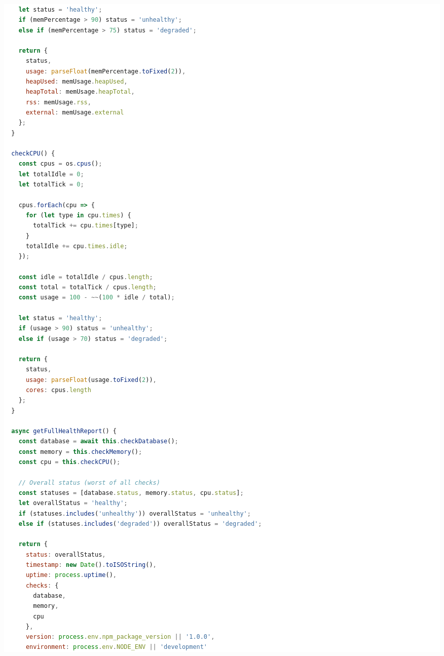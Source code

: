 ```javascript
    let status = 'healthy';
    if (memPercentage > 90) status = 'unhealthy';
    else if (memPercentage > 75) status = 'degraded';

    return {
      status,
      usage: parseFloat(memPercentage.toFixed(2)),
      heapUsed: memUsage.heapUsed,
      heapTotal: memUsage.heapTotal,
      rss: memUsage.rss,
      external: memUsage.external
    };
  }

  checkCPU() {
    const cpus = os.cpus();
    let totalIdle = 0;
    let totalTick = 0;

    cpus.forEach(cpu => {
      for (let type in cpu.times) {
        totalTick += cpu.times[type];
      }
      totalIdle += cpu.times.idle;
    });

    const idle = totalIdle / cpus.length;
    const total = totalTick / cpus.length;
    const usage = 100 - ~~(100 * idle / total);

    let status = 'healthy';
    if (usage > 90) status = 'unhealthy';
    else if (usage > 70) status = 'degraded';

    return {
      status,
      usage: parseFloat(usage.toFixed(2)),
      cores: cpus.length
    };
  }

  async getFullHealthReport() {
    const database = await this.checkDatabase();
    const memory = this.checkMemory();
    const cpu = this.checkCPU();

    // Overall status (worst of all checks)
    const statuses = [database.status, memory.status, cpu.status];
    let overallStatus = 'healthy';
    if (statuses.includes('unhealthy')) overallStatus = 'unhealthy';
    else if (statuses.includes('degraded')) overallStatus = 'degraded';

    return {
      status: overallStatus,
      timestamp: new Date().toISOString(),
      uptime: process.uptime(),
      checks: {
        database,
        memory,
        cpu
      },
      version: process.env.npm_package_version || '1.0.0',
      environment: process.env.NODE_ENV || 'development'
```